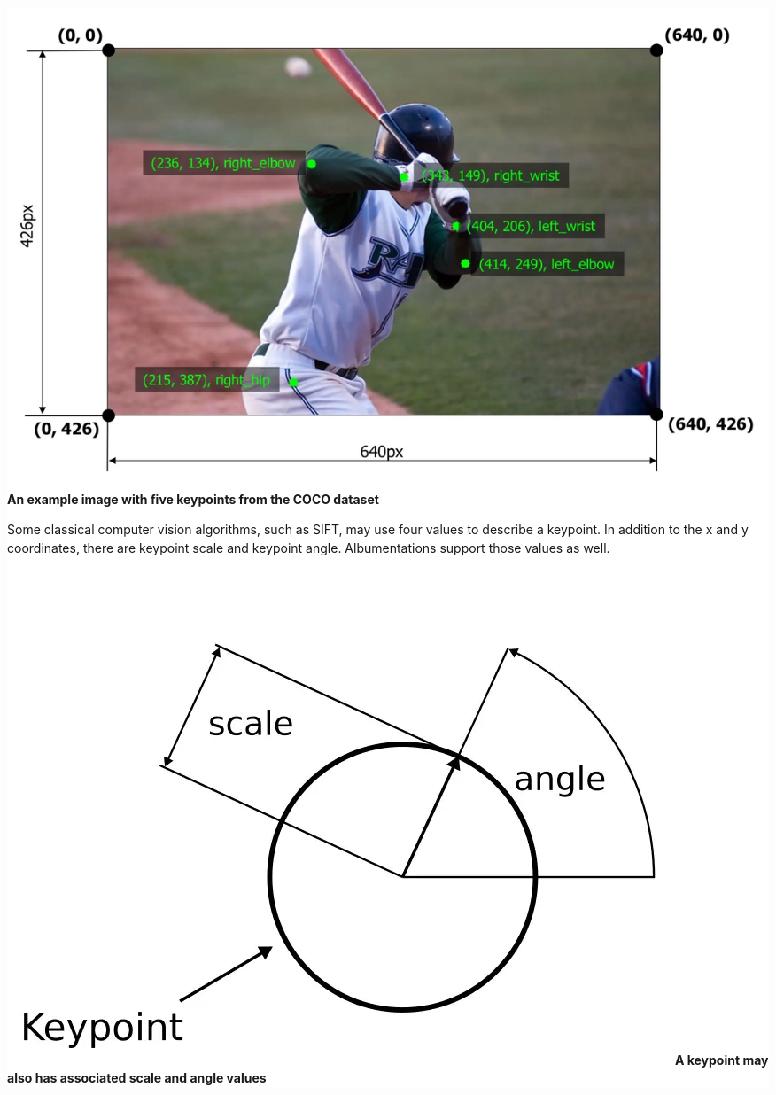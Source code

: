 ![An example image with five keypoints from the COCO dataset](../../img/getting_started/augmenting_keypoints/keypoints_coco_example.webp "An example image with five keypoints from the COCO dataset")
**An example image with five keypoints from the COCO dataset**

Some classical computer vision algorithms, such as SIFT, may use four values to describe a keypoint. In addition to the x and y coordinates, there are keypoint scale and keypoint angle. Albumentations support those values as well.

![A keypoint may also have associated scale and angle values.](../../img/getting_started/augmenting_keypoints/keypoint_with_scale_and_angle_v2.webp "A keypoint may also have associated scale and angle values.")
**A keypoint may also has associated scale and angle values**